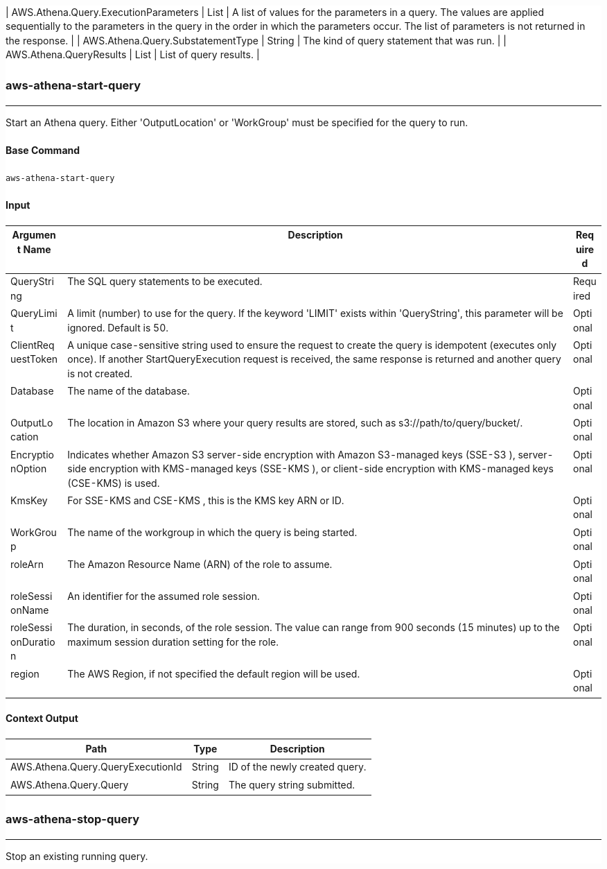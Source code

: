 | AWS.Athena.Query.ExecutionParameters | List | A list of values for the parameters in a query. The values are applied sequentially to the parameters in the query in the order in which the parameters occur. The list of parameters is not returned in the response. | 
| AWS.Athena.Query.SubstatementType | String | The kind of query statement that was run. | 
| AWS.Athena.QueryResults | List | List of query results. | 

### aws-athena-start-query

***
Start an Athena query. Either 'OutputLocation' or 'WorkGroup' must be specified for the query to run.

#### Base Command

`aws-athena-start-query`

#### Input

| **Argument Name** | **Description** | **Required** |
| --- | --- | --- |
| QueryString | The SQL query statements to be executed. | Required | 
| QueryLimit | A limit (number) to use for the query. If the keyword 'LIMIT' exists within 'QueryString', this parameter will be ignored. Default is 50. | Optional | 
| ClientRequestToken | A unique case-sensitive string used to ensure the request to create the query is idempotent (executes only once). If another StartQueryExecution request is received, the same response is returned and another query is not created. | Optional | 
| Database | The name of the database. | Optional | 
| OutputLocation | The location in Amazon S3 where your query results are stored, such as s3://path/to/query/bucket/. | Optional | 
| EncryptionOption | Indicates whether Amazon S3 server-side encryption with Amazon S3-managed keys (SSE-S3 ), server-side encryption with KMS-managed keys (SSE-KMS ), or client-side encryption with KMS-managed keys (CSE-KMS) is used. | Optional | 
| KmsKey | For SSE-KMS and CSE-KMS , this is the KMS key ARN or ID. | Optional | 
| WorkGroup | The name of the workgroup in which the query is being started. | Optional | 
| roleArn | The Amazon Resource Name (ARN) of the role to assume. | Optional | 
| roleSessionName | An identifier for the assumed role session. | Optional | 
| roleSessionDuration | The duration, in seconds, of the role session. The value can range from 900 seconds (15 minutes) up to the maximum session duration setting for the role. | Optional | 
| region | The AWS Region, if not specified the default region will be used. | Optional | 

#### Context Output

| **Path** | **Type** | **Description** |
| --- | --- | --- |
| AWS.Athena.Query.QueryExecutionId | String | ID of the newly created query. | 
| AWS.Athena.Query.Query | String | The query string submitted. | 

### aws-athena-stop-query

***
Stop an existing running query.
